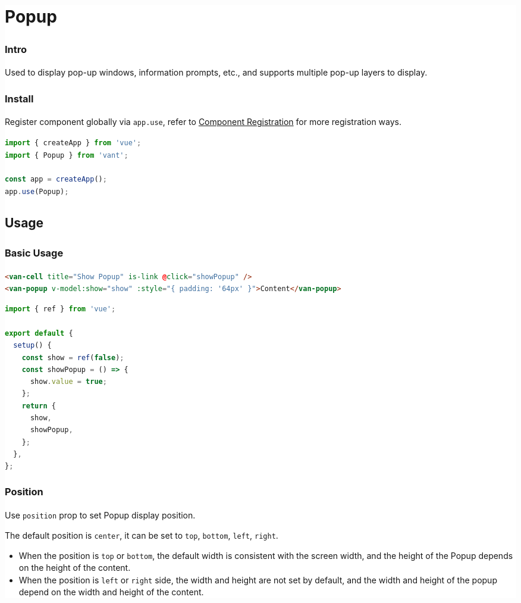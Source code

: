 # Popup

### Intro

Used to display pop-up windows, information prompts, etc., and supports multiple pop-up layers to display.

### Install

Register component globally via `app.use`, refer to [Component Registration](#/en-US/advanced-usage#zu-jian-zhu-ce) for more registration ways.

```js
import { createApp } from 'vue';
import { Popup } from 'vant';

const app = createApp();
app.use(Popup);
```

## Usage

### Basic Usage

```html
<van-cell title="Show Popup" is-link @click="showPopup" />
<van-popup v-model:show="show" :style="{ padding: '64px' }">Content</van-popup>
```

```js
import { ref } from 'vue';

export default {
  setup() {
    const show = ref(false);
    const showPopup = () => {
      show.value = true;
    };
    return {
      show,
      showPopup,
    };
  },
};
```

### Position

Use `position` prop to set Popup display position.

The default position is `center`, it can be set to `top`, `bottom`, `left`, `right`.

- When the position is `top` or `bottom`, the default width is consistent with the screen width, and the height of the Popup depends on the height of the content.
- When the position is `left` or `right` side, the width and height are not set by default, and the width and height of the popup depend on the width and height of the content.
